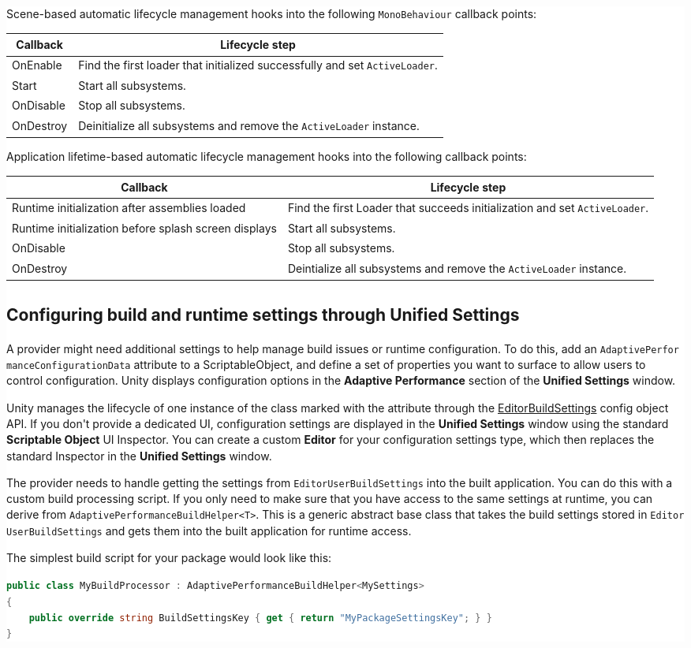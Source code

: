 Scene-based automatic lifecycle management hooks into the following `MonoBehaviour` callback points:

|Callback|Lifecycle step|
|---|---|
|OnEnable|Find the first loader that initialized successfully and set `ActiveLoader`.|
|Start|Start all subsystems.|
|OnDisable|Stop all subsystems.|
|OnDestroy|Deinitialize all subsystems and remove the `ActiveLoader` instance.|

Application lifetime-based automatic lifecycle management hooks into the following callback points:

|Callback|Lifecycle step|
|---|---|
|Runtime initialization after assemblies loaded|Find the first Loader that succeeds initialization and set `ActiveLoader`.|
|Runtime initialization before splash screen displays|Start all subsystems.|
|OnDisable|Stop all subsystems.|
|OnDestroy|Deintialize all subsystems and remove the `ActiveLoader` instance.|

## Configuring build and runtime settings through Unified Settings

A provider might need additional settings to help manage build issues or runtime configuration. To do this, add an `AdaptivePerformanceConfigurationData` attribute to a ScriptableObject, and define a set of properties you want to surface to allow users to control configuration. Unity displays configuration options in the **Adaptive Performance** section of the **Unified Settings** window.

Unity manages the lifecycle of one instance of the class marked with the attribute through the [EditorBuildSettings](https://docs.unity3d.com/ScriptReference/EditorBuildSettings.html) config object API. If you don't provide a dedicated UI, configuration settings are displayed in the **Unified Settings** window using the standard **Scriptable Object** UI Inspector. You can create a custom **Editor** for your configuration settings type, which then replaces the standard Inspector in the **Unified Settings** window.

The provider needs to handle getting the settings from `EditorUserBuildSettings` into the built application. You can do this with a custom build processing script. If you only need to make sure that you have access to the same settings at runtime, you can derive from `AdaptivePerformanceBuildHelper<T>`. This is a generic abstract base class that takes the build settings stored in `EditorUserBuildSettings` and gets them into the built application for runtime access.

The simplest build script for your package would look like this:

```csharp
public class MyBuildProcessor : AdaptivePerformanceBuildHelper<MySettings>
{
    public override string BuildSettingsKey { get { return "MyPackageSettingsKey"; } }
}
```
